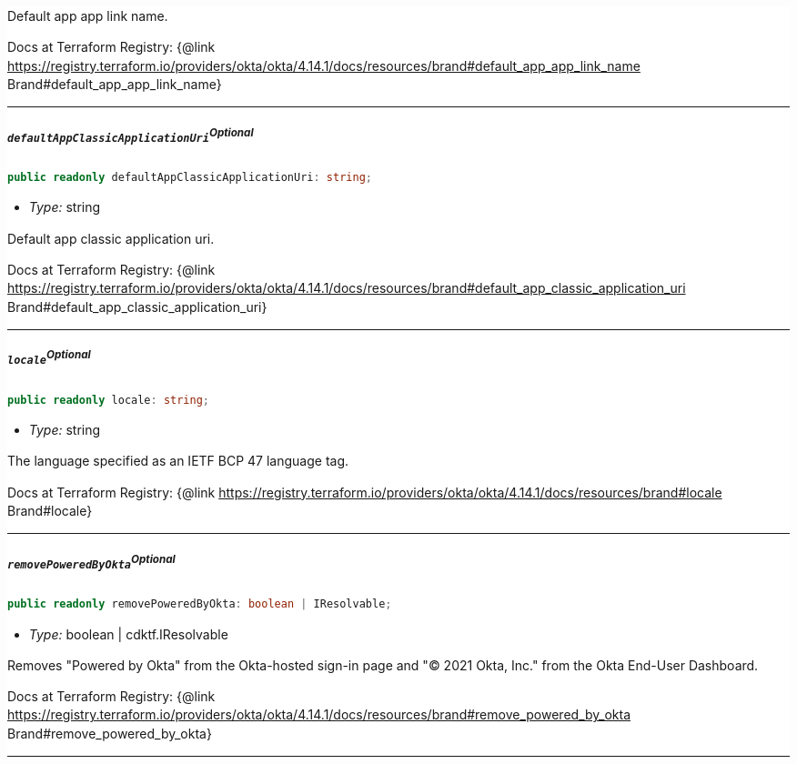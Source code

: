 Default app app link name.

Docs at Terraform Registry: {@link https://registry.terraform.io/providers/okta/okta/4.14.1/docs/resources/brand#default_app_app_link_name Brand#default_app_app_link_name}

---

##### `defaultAppClassicApplicationUri`<sup>Optional</sup> <a name="defaultAppClassicApplicationUri" id="@cdktf/provider-okta.brand.BrandConfig.property.defaultAppClassicApplicationUri"></a>

```typescript
public readonly defaultAppClassicApplicationUri: string;
```

- *Type:* string

Default app classic application uri.

Docs at Terraform Registry: {@link https://registry.terraform.io/providers/okta/okta/4.14.1/docs/resources/brand#default_app_classic_application_uri Brand#default_app_classic_application_uri}

---

##### `locale`<sup>Optional</sup> <a name="locale" id="@cdktf/provider-okta.brand.BrandConfig.property.locale"></a>

```typescript
public readonly locale: string;
```

- *Type:* string

The language specified as an IETF BCP 47 language tag.

Docs at Terraform Registry: {@link https://registry.terraform.io/providers/okta/okta/4.14.1/docs/resources/brand#locale Brand#locale}

---

##### `removePoweredByOkta`<sup>Optional</sup> <a name="removePoweredByOkta" id="@cdktf/provider-okta.brand.BrandConfig.property.removePoweredByOkta"></a>

```typescript
public readonly removePoweredByOkta: boolean | IResolvable;
```

- *Type:* boolean | cdktf.IResolvable

Removes "Powered by Okta" from the Okta-hosted sign-in page and "© 2021 Okta, Inc." from the Okta End-User Dashboard.

Docs at Terraform Registry: {@link https://registry.terraform.io/providers/okta/okta/4.14.1/docs/resources/brand#remove_powered_by_okta Brand#remove_powered_by_okta}

---



